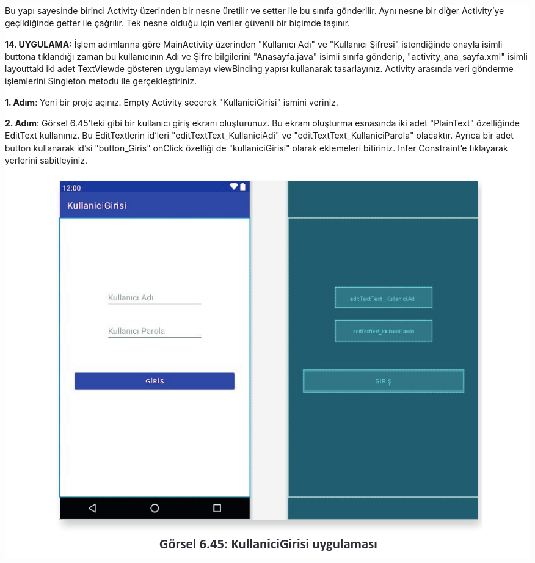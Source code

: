 Bu yapı sayesinde birinci Activity üzerinden bir nesne üretilir ve setter ile bu sınıfa gönderilir. Aynı nesne bir diğer Activity’ye geçildiğinde getter ile çağrılır. Tek nesne olduğu için veriler güvenli bir biçimde taşınır.

**14. UYGULAMA:** İşlem adımlarına göre MainActivity üzerinden "Kullanıcı Adı" ve "Kullanıcı Şifresi" istendiğinde onayla isimli buttona tıklandığı zaman bu kullanıcının Adı ve Şifre bilgilerini "Anasayfa.java" isimli sınıfa gönderip, "activity_ana_sayfa.xml" isimli layouttaki iki adet TextViewde gösteren uygulamayı viewBinding yapısı kullanarak tasarlayınız. Activity arasında veri gönderme işlemlerini Singleton metodu ile gerçekleştiriniz.

**1. Adım**: Yeni bir proje açınız. Empty Activity seçerek "KullaniciGirisi" ismini veriniz.

**2. Adım**: Görsel 6.45’teki gibi bir kullanıcı giriş ekranı oluşturunuz. Bu ekranı oluşturma esnasında iki adet "PlainText" özelliğinde EditText kullanınız. Bu EditTextlerin id’leri "editTextText_KullaniciAdi" ve "editTextText_KullaniciParola" olacaktır. Ayrıca bir adet button kullanarak id’si "button_Giris" onClick özelliği de "kullaniciGirisi" olarak eklemeleri bitiriniz. Infer Constraint’e tıklayarak yerlerini sabitleyiniz.


<div style='display:block;text-align:center'>

![KullaniciGirisi uygulaması](./uygulama-tasarimi/gorsel-6.45-kullanicigirisi-uygulamasi.png)
</div>
